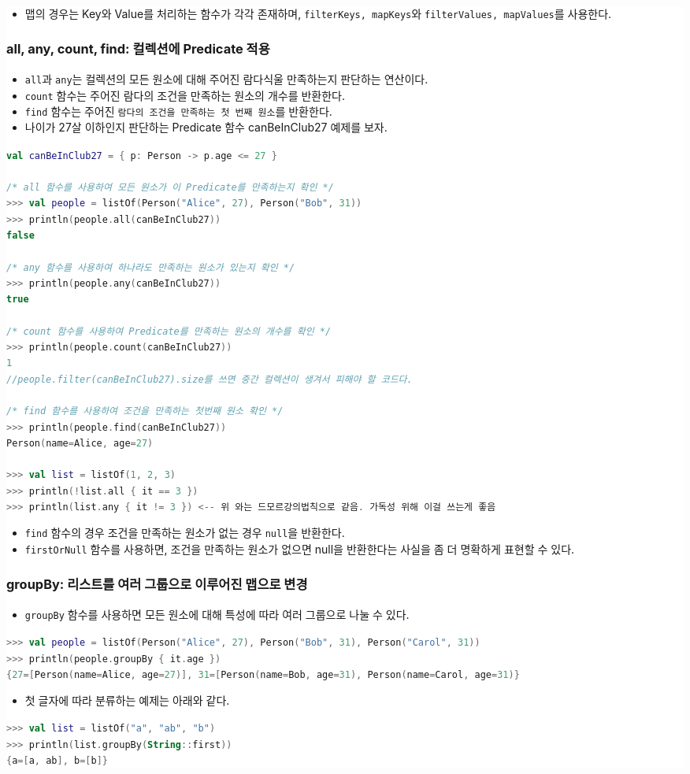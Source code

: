 - 맵의 경우는 Key와 Value를 처리하는 함수가 각각 존재하며, `filterKeys, mapKeys`와 `filterValues, mapValues`를 사용한다.

### all, any, count, find: 컬렉션에 Predicate 적용

- `all`과 `any`는 컬렉션의 모든 원소에 대해 주어진 람다식울 만족하는지 판단하는 연산이다.
- `count` 함수는 주어진 람다의 조건을 만족하는 원소의 개수를 반환한다.
- `find` 함수는 주어진 `람다의 조건을 만족하는 첫 번째 원소`를 반환한다.
- 나이가 27살 이하인지 판단하는 Predicate 함수 canBeInClub27 예제를 보자.

```kotlin
val canBeInClub27 = { p: Person -> p.age <= 27 }

/* all 함수를 사용하여 모든 원소가 이 Predicate를 만족하는지 확인 */
>>> val people = listOf(Person("Alice", 27), Person("Bob", 31))
>>> println(people.all(canBeInClub27))
false

/* any 함수를 사용하여 하나라도 만족하는 원소가 있는지 확인 */
>>> println(people.any(canBeInClub27))
true

/* count 함수를 사용하여 Predicate를 만족하는 원소의 개수를 확인 */
>>> println(people.count(canBeInClub27))
1
//people.filter(canBeInClub27).size를 쓰면 중간 컬렉션이 생겨서 피해야 할 코드다. 

/* find 함수를 사용하여 조건을 만족하는 첫번째 원소 확인 */
>>> println(people.find(canBeInClub27))
Person(name=Alice, age=27)

>>> val list = listOf(1, 2, 3)
>>> println(!list.all { it == 3 })
>>> println(list.any { it != 3 }) <-- 위 와는 드모르강의법칙으로 같음. 가독성 위해 이걸 쓰는게 좋음 

```

- `find` 함수의 경우 조건을 만족하는 원소가 없는 경우 `null`을 반환한다.
- `firstOrNull` 함수를 사용하면, 조건을 만족하는 원소가 없으면 null을 반환한다는 사실을 좀 더 명확하게 표현할 수 있다.

### groupBy: 리스트를 여러 그룹으로 이루어진 맵으로 변경

- `groupBy` 함수를 사용하면 모든 원소에 대해 특성에 따라 여러 그룹으로 나눌 수 있다.

```kotlin
>>> val people = listOf(Person("Alice", 27), Person("Bob", 31), Person("Carol", 31))
>>> println(people.groupBy { it.age })
{27=[Person(name=Alice, age=27)], 31=[Person(name=Bob, age=31), Person(name=Carol, age=31)}

```

- 첫 글자에 따라 분류하는 예제는 아래와 같다.

```kotlin
>>> val list = listOf("a", "ab", "b")
>>> println(list.groupBy(String::first))
{a=[a, ab], b=[b]}

```
